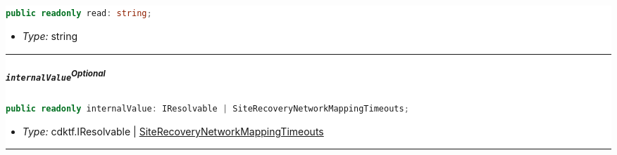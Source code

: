 ```typescript
public readonly read: string;
```

- *Type:* string

---

##### `internalValue`<sup>Optional</sup> <a name="internalValue" id="@cdktf/provider-azurerm.siteRecoveryNetworkMapping.SiteRecoveryNetworkMappingTimeoutsOutputReference.property.internalValue"></a>

```typescript
public readonly internalValue: IResolvable | SiteRecoveryNetworkMappingTimeouts;
```

- *Type:* cdktf.IResolvable | <a href="#@cdktf/provider-azurerm.siteRecoveryNetworkMapping.SiteRecoveryNetworkMappingTimeouts">SiteRecoveryNetworkMappingTimeouts</a>

---



